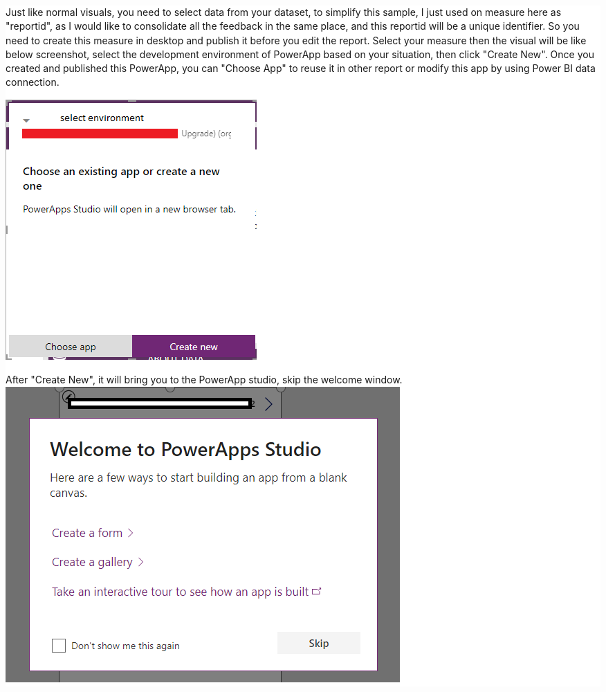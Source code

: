 
Just like normal visuals, you need to select data from your dataset, to simplify this sample, I just used on measure here as "reportid", as I would like to consolidate all the feedback in the same place, and this reportid will be a unique identifier. So you need to create this measure in desktop and publish it before you edit the report. 
Select your measure then the visual will be like below screenshot, select the development environment of PowerApp based on your situation, then click "Create New".  Once you created and published this PowerApp, you can "Choose App" to reuse it in other report or modify this app by using Power BI data connection.

![screenshot](/assets/img/post12/img6.png)

After "Create New", it will bring you to the PowerApp studio, skip the welcome window. 
![screenshot](/assets/img/post12/img7.png)
